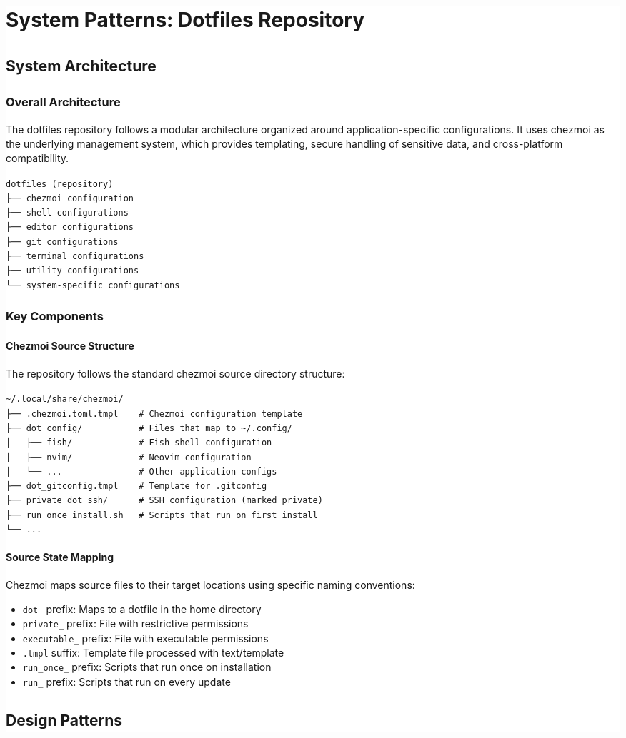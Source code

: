 # System Patterns: Dotfiles Repository

## System Architecture

### Overall Architecture

The dotfiles repository follows a modular architecture organized around application-specific configurations. It uses chezmoi as the underlying management system, which provides templating, secure handling of sensitive data, and cross-platform compatibility.

```
dotfiles (repository)
├── chezmoi configuration
├── shell configurations
├── editor configurations
├── git configurations
├── terminal configurations
├── utility configurations
└── system-specific configurations
```

### Key Components

#### Chezmoi Source Structure

The repository follows the standard chezmoi source directory structure:

```
~/.local/share/chezmoi/
├── .chezmoi.toml.tmpl    # Chezmoi configuration template
├── dot_config/           # Files that map to ~/.config/
│   ├── fish/             # Fish shell configuration
│   ├── nvim/             # Neovim configuration
│   └── ...               # Other application configs
├── dot_gitconfig.tmpl    # Template for .gitconfig
├── private_dot_ssh/      # SSH configuration (marked private)
├── run_once_install.sh   # Scripts that run on first install
└── ...
```

#### Source State Mapping

Chezmoi maps source files to their target locations using specific naming conventions:

* `dot_` prefix: Maps to a dotfile in the home directory
* `private_` prefix: File with restrictive permissions
* `executable_` prefix: File with executable permissions
* `.tmpl` suffix: Template file processed with text/template
* `run_once_` prefix: Scripts that run once on installation
* `run_` prefix: Scripts that run on every update

## Design Patterns

